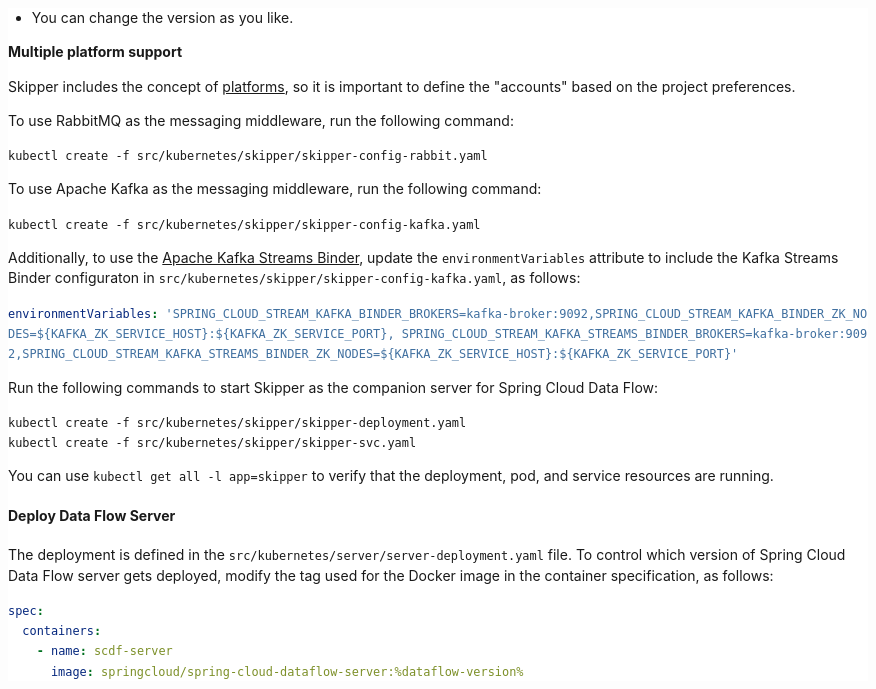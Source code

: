 - You can change the version as you like.



**Multiple platform support**

Skipper includes the concept of
[platforms](https://docs.spring.io/spring-cloud-skipper/docs/current/reference/htmlsingle/#using-platforms),
so it is important to define the "accounts" based on the project
preferences.



To use RabbitMQ as the messaging middleware, run the following command:

```
kubectl create -f src/kubernetes/skipper/skipper-config-rabbit.yaml
```

To use Apache Kafka as the messaging middleware, run the following
command:

```
kubectl create -f src/kubernetes/skipper/skipper-config-kafka.yaml
```

Additionally, to use the [Apache Kafka Streams
Binder](https://docs.spring.io/spring-cloud-stream/docs/current/reference/htmlsingle/#_apache_kafka_streams_binder),
update the `environmentVariables` attribute to include the Kafka Streams
Binder configuraton in
`src/kubernetes/skipper/skipper-config-kafka.yaml`, as follows:

```yaml
environmentVariables: 'SPRING_CLOUD_STREAM_KAFKA_BINDER_BROKERS=kafka-broker:9092,SPRING_CLOUD_STREAM_KAFKA_BINDER_ZK_NODES=${KAFKA_ZK_SERVICE_HOST}:${KAFKA_ZK_SERVICE_PORT}, SPRING_CLOUD_STREAM_KAFKA_STREAMS_BINDER_BROKERS=kafka-broker:9092,SPRING_CLOUD_STREAM_KAFKA_STREAMS_BINDER_ZK_NODES=${KAFKA_ZK_SERVICE_HOST}:${KAFKA_ZK_SERVICE_PORT}'
```

Run the following commands to start Skipper as the companion server for
Spring Cloud Data Flow:

```
kubectl create -f src/kubernetes/skipper/skipper-deployment.yaml
kubectl create -f src/kubernetes/skipper/skipper-svc.yaml
```

You can use `kubectl get all -l app=skipper` to verify that the
deployment, pod, and service resources are running.

#### Deploy Data Flow Server

The deployment is defined in the
`src/kubernetes/server/server-deployment.yaml` file. To control which
version of Spring Cloud Data Flow server gets deployed, modify the tag
used for the Docker image in the container specification, as follows:

```yaml
spec:
  containers:
    - name: scdf-server
      image: springcloud/spring-cloud-dataflow-server:%dataflow-version%
```
